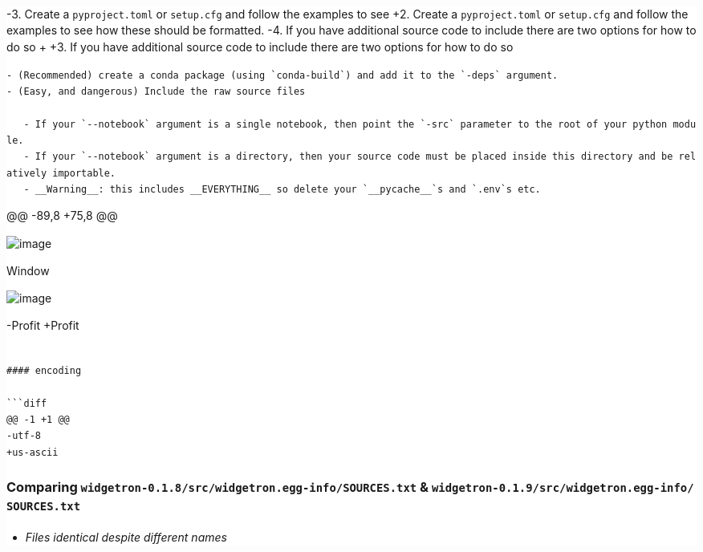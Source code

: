 -3. Create a `pyproject.toml` or `setup.cfg` and follow the examples to see
+2. Create a `pyproject.toml` or `setup.cfg` and follow the examples to see
    how these should be formatted.
-4. If you have additional source code to include there are two options for how to do so
+
+3. If you have additional source code to include there are two options for how to do so
 
    - (Recommended) create a conda package (using `conda-build`) and add it to the `-deps` argument.
    - (Easy, and dangerous) Include the raw source files
 
       - If your `--notebook` argument is a single notebook, then point the `-src` parameter to the root of your python module.
       - If your `--notebook` argument is a directory, then your source code must be placed inside this directory and be relatively importable.
       - __Warning__: this includes __EVERYTHING__ so delete your `__pycache__`s and `.env`s etc.
@@ -89,8 +75,8 @@
 
 ![image](https://user-images.githubusercontent.com/48299585/211173745-9142808c-6303-4925-b1f2-d7db21430df1.png)
 
 Window
 
 ![image](https://user-images.githubusercontent.com/48299585/211173814-af05502c-2c41-4bd1-ad09-324a9eccef78.png)
 
-Profit
+Profit
```

#### encoding

```diff
@@ -1 +1 @@
-utf-8
+us-ascii
```

### Comparing `widgetron-0.1.8/src/widgetron.egg-info/SOURCES.txt` & `widgetron-0.1.9/src/widgetron.egg-info/SOURCES.txt`

 * *Files identical despite different names*

